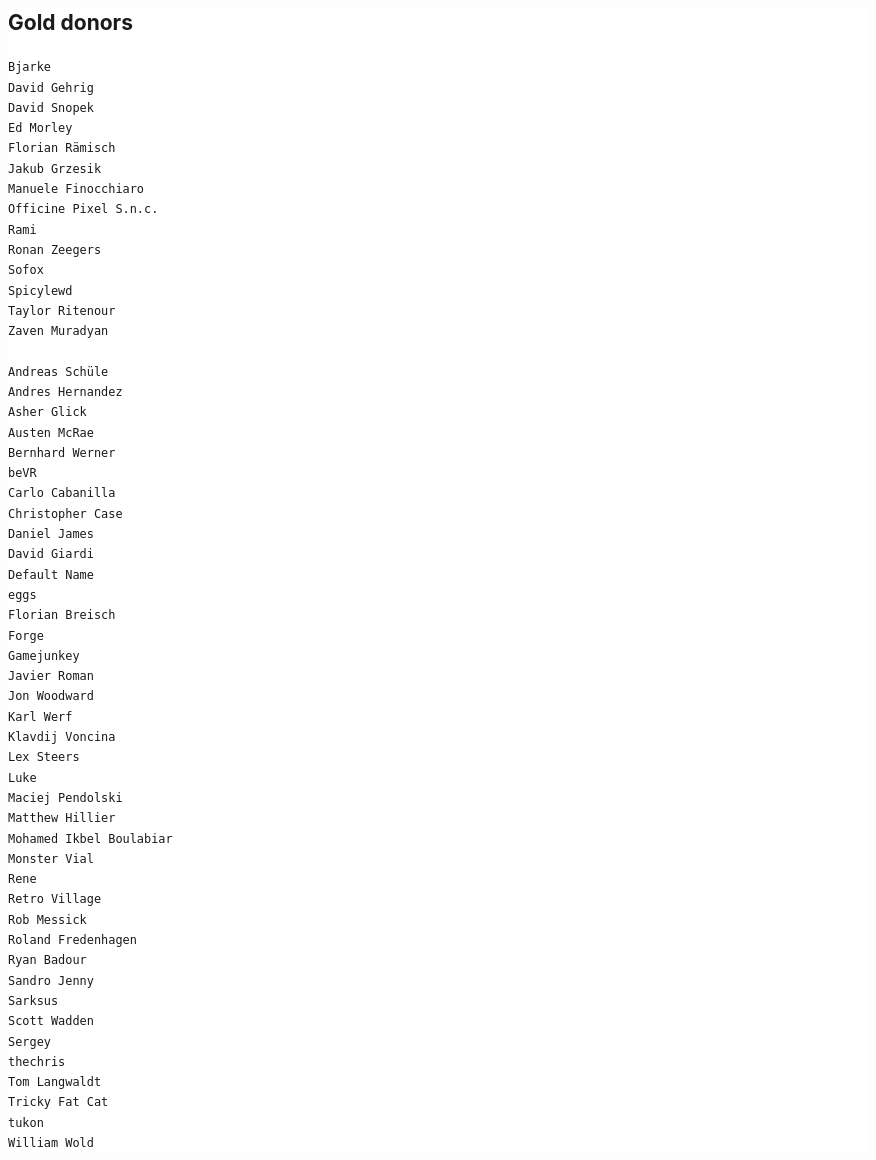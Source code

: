 ## Gold donors

    Bjarke
    David Gehrig
    David Snopek
    Ed Morley
    Florian Rämisch
    Jakub Grzesik
    Manuele Finocchiaro
    Officine Pixel S.n.c.
    Rami
    Ronan Zeegers
    Sofox
    Spicylewd
    Taylor Ritenour
    Zaven Muradyan

    Andreas Schüle
    Andres Hernandez
    Asher Glick
    Austen McRae
    Bernhard Werner
    beVR
    Carlo Cabanilla
    Christopher Case
    Daniel James
    David Giardi
    Default Name
    eggs
    Florian Breisch
    Forge
    Gamejunkey
    Javier Roman
    Jon Woodward
    Karl Werf
    Klavdij Voncina
    Lex Steers
    Luke
    Maciej Pendolski
    Matthew Hillier
    Mohamed Ikbel Boulabiar
    Monster Vial
    Rene
    Retro Village
    Rob Messick
    Roland Fredenhagen
    Ryan Badour
    Sandro Jenny
    Sarksus
    Scott Wadden
    Sergey
    thechris
    Tom Langwaldt
    Tricky Fat Cat
    tukon
    William Wold
